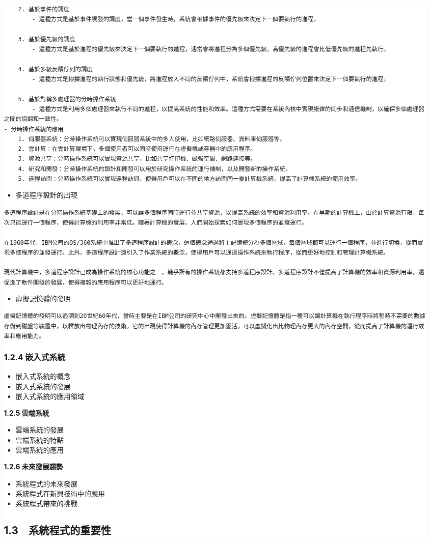         2. 基於事件的調度
            - 這種方式是基於事件觸發的調度，當一個事件發生時，系統會根據事件的優先級來決定下一個要執行的進程。

        3. 基於優先級的調度
            - 這種方式是基於進程的優先級來決定下一個要執行的進程，通常會將進程分為多個優先級，高優先級的進程會比低優先級的進程先執行。

        4. 基於多級反饋佇列的調度
            - 這種方式是根據進程的執行狀態和優先級，將進程放入不同的反饋佇列中，系統會根據進程的反饋佇列位置來決定下一個要執行的進程。

        5. 基於對稱多處理器的分時操作系統
            - 這種方式是利用多個處理器來執行不同的進程，以提高系統的性能和效率。這種方式需要在系統內核中實現複雜的同步和通信機制，以確保多個處理器之間的協調和一致性。
    - 分時操作系統的應用
        1. 伺服器系統：分時操作系統可以實現伺服器系統中的多人使用，比如網路伺服器、資料庫伺服器等。
        2. 雲計算：在雲計算環境下，多個使用者可以同時使用運行在虛擬機或容器中的應用程序。
        3. 資源共享：分時操作系統可以實現資源共享，比如共享打印機、磁盤空間、網路連接等。
        4. 研究和開發：分時操作系統的設計和開發可以用於研究操作系統的運行機制，以及開發新的操作系統。
        5. 遠程訪問：分時操作系統可以實現遠程訪問，使得用戶可以在不同的地方訪問同一臺計算機系統，提高了計算機系統的使用效率。

- 多道程序設計的出現
```
多道程序設計是在分時操作系統基礎上的發展，可以讓多個程序同時運行並共享資源，以提高系統的效率和資源利用率。在早期的計算機上，由於計算資源有限，每次只能運行一個程序，使得計算機的利用率非常低。隨著計算機的發展，人們開始探索如何實現多個程序的並發運行。

在1960年代，IBM公司的OS/360系統中推出了多道程序設計的概念，這個概念通過將主記憶體分為多個區域，每個區域都可以運行一個程序，並進行切換，從而實現多個程序的並發運行。此外，多道程序設計還引入了作業系統的概念，使得用戶可以通過操作系統來執行程序，從而更好地控制和管理計算機系統。

現代計算機中，多道程序設計已成為操作系統的核心功能之一，幾乎所有的操作系統都支持多道程序設計。多道程序設計不僅提高了計算機的效率和資源利用率，還促進了軟件開發的發展，使得複雜的應用程序可以更好地運行。
```
- 虛擬記憶體的發明
```
虛擬記憶體的發明可以追溯到20世紀60年代，當時主要是在IBM公司的研究中心中開發出來的。虛擬記憶體是指一種可以讓計算機在執行程序時將暫時不需要的數據存儲到磁盤等裝置中，以釋放出物理內存的技術。它的出現使得計算機的內存管理更加靈活，可以虛擬化出比物理內存更大的內存空間，從而提高了計算機的運行效率和應用能力。
```

### **1.2.4 嵌入式系統**
- 嵌入式系統的概念
- 嵌入式系統的發展
- 嵌入式系統的應用領域

**1.2.5 雲端系統**

- 雲端系統的發展
- 雲端系統的特點
- 雲端系統的應用

**1.2.6 未來發展趨勢**

- 系統程式的未來發展
- 系統程式在新興技術中的應用
- 系統程式帶來的挑戰

## **1.3　系統程式的重要性**
